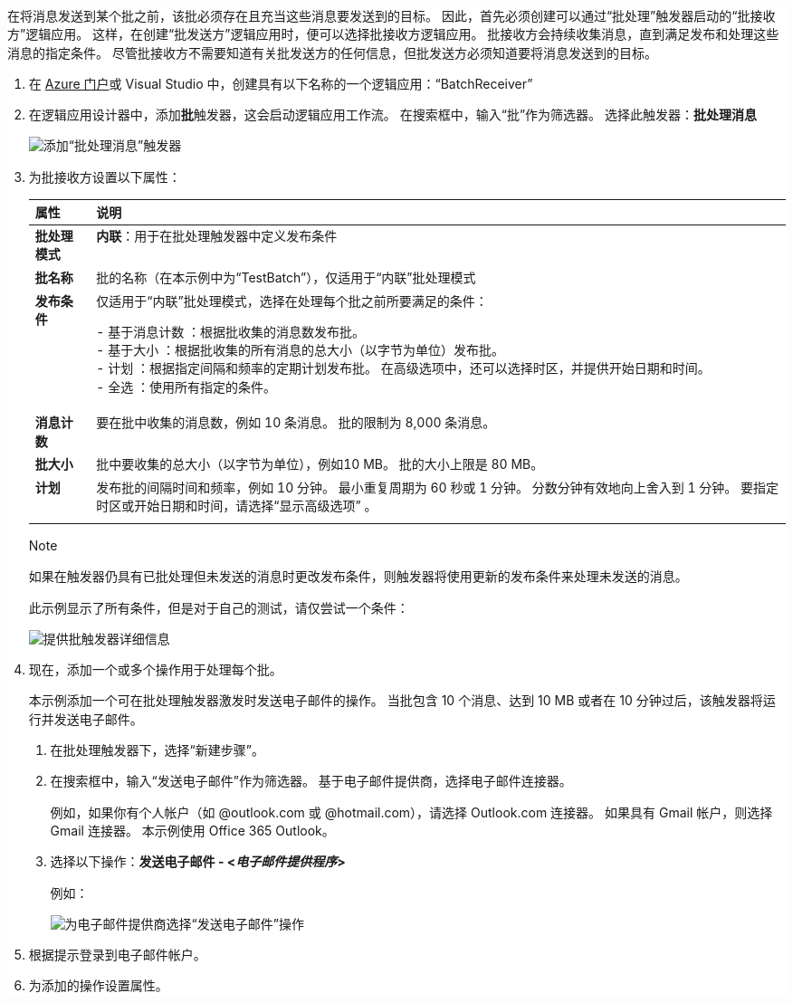 在将消息发送到某个批之前，该批必须存在且充当这些消息要发送到的目标。 因此，首先必须创建可以通过“批处理”触发器启动的“批接收方”逻辑应用。  这样，在创建“批发送方”逻辑应用时，便可以选择批接收方逻辑应用。 批接收方会持续收集消息，直到满足发布和处理这些消息的指定条件。 尽管批接收方不需要知道有关批发送方的任何信息，但批发送方必须知道要将消息发送到的目标。 

1. 在 [Azure 门户](https://portal.azure.cn)或 Visual Studio 中，创建具有以下名称的一个逻辑应用：“BatchReceiver” 

2. 在逻辑应用设计器中，添加**批**触发器，这会启动逻辑应用工作流。 在搜索框中，输入“批”作为筛选器。 选择此触发器：**批处理消息**

   ![添加“批处理消息”触发器](./media/logic-apps-batch-process-send-receive-messages/add-batch-receiver-trigger.png)

3. 为批接收方设置以下属性： 

   | 属性 | 说明 | 
   |----------|-------------|
   | **批处理模式** | **内联**：用于在批处理触发器中定义发布条件  | 
   | **批名称** | 批的名称（在本示例中为“TestBatch”），仅适用于“内联”批处理模式  |  
   | **发布条件** | 仅适用于“内联”批处理模式，选择在处理每个批之前所要满足的条件：  <p>- 基于消息计数  ：根据批收集的消息数发布批。 <br>- 基于大小  ：根据批收集的所有消息的总大小（以字节为单位）发布批。 <br>- 计划  ：根据指定间隔和频率的定期计划发布批。 在高级选项中，还可以选择时区，并提供开始日期和时间。 <br>- 全选  ：使用所有指定的条件。 | 
   | **消息计数** | 要在批中收集的消息数，例如 10 条消息。 批的限制为 8,000 条消息。 | 
   | **批大小** | 批中要收集的总大小（以字节为单位），例如10 MB。 批的大小上限是 80 MB。 | 
   | **计划** | 发布批的间隔时间和频率，例如 10 分钟。 最小重复周期为 60 秒或 1 分钟。 分数分钟有效地向上舍入到 1 分钟。 要指定时区或开始日期和时间，请选择“显示高级选项”  。 | 
   ||| 

   > [!NOTE]
   > 
   > 如果在触发器仍具有已批处理但未发送的消息时更改发布条件，则触发器将使用更新的发布条件来处理未发送的消息。 

   此示例显示了所有条件，但是对于自己的测试，请仅尝试一个条件：

   ![提供批触发器详细信息](./media/logic-apps-batch-process-send-receive-messages/batch-receiver-criteria.png)

4. 现在，添加一个或多个操作用于处理每个批。 

   本示例添加一个可在批处理触发器激发时发送电子邮件的操作。 
   当批包含 10 个消息、达到 10 MB 或者在 10 分钟过后，该触发器将运行并发送电子邮件。

   1. 在批处理触发器下，选择“新建步骤”。 

   2. 在搜索框中，输入“发送电子邮件”作为筛选器。
   基于电子邮件提供商，选择电子邮件连接器。
      
      例如，如果你有个人帐户（如 @outlook.com 或 @hotmail.com），请选择 Outlook.com 连接器。 
      如果具有 Gmail 帐户，则选择 Gmail 连接器。 
      本示例使用 Office 365 Outlook。 

   3. 选择以下操作：**发送电子邮件 - <*电子邮件提供程序*>**

      例如：

      ![为电子邮件提供商选择“发送电子邮件”操作](./media/logic-apps-batch-process-send-receive-messages/batch-receiver-send-email-action.png)

5. 根据提示登录到电子邮件帐户。 

6. 为添加的操作设置属性。
